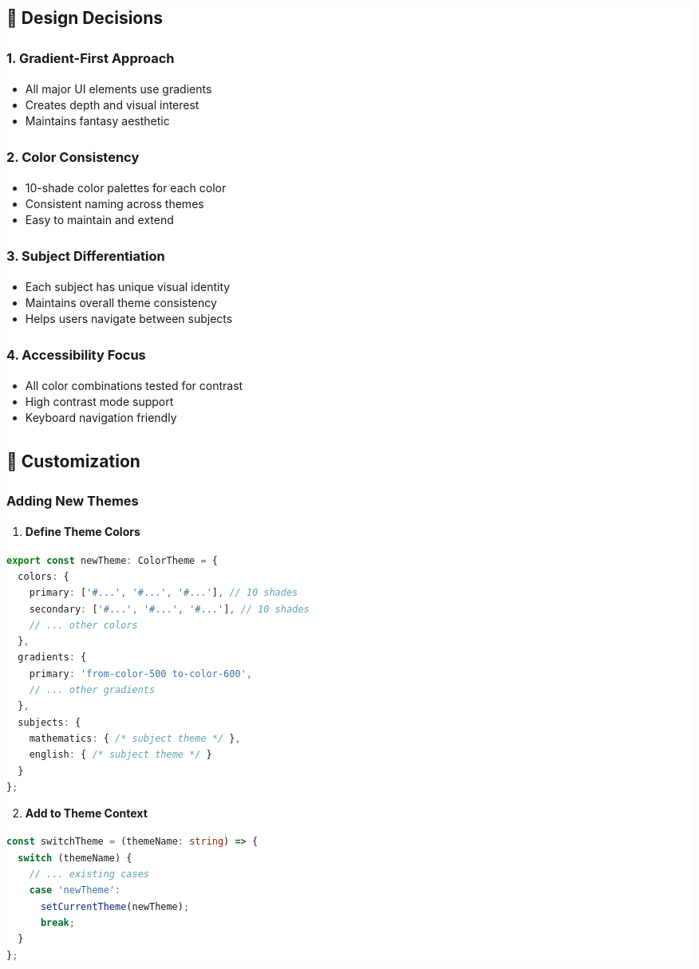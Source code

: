 ## 🎯 Design Decisions

### 1. **Gradient-First Approach**
- All major UI elements use gradients
- Creates depth and visual interest
- Maintains fantasy aesthetic

### 2. **Color Consistency**
- 10-shade color palettes for each color
- Consistent naming across themes
- Easy to maintain and extend

### 3. **Subject Differentiation**
- Each subject has unique visual identity
- Maintains overall theme consistency
- Helps users navigate between subjects

### 4. **Accessibility Focus**
- All color combinations tested for contrast
- High contrast mode support
- Keyboard navigation friendly

## 🔧 Customization

### Adding New Themes

1. **Define Theme Colors**
```typescript
export const newTheme: ColorTheme = {
  colors: {
    primary: ['#...', '#...', '#...'], // 10 shades
    secondary: ['#...', '#...', '#...'], // 10 shades
    // ... other colors
  },
  gradients: {
    primary: 'from-color-500 to-color-600',
    // ... other gradients
  },
  subjects: {
    mathematics: { /* subject theme */ },
    english: { /* subject theme */ }
  }
};
```

2. **Add to Theme Context**
```typescript
const switchTheme = (themeName: string) => {
  switch (themeName) {
    // ... existing cases
    case 'newTheme':
      setCurrentTheme(newTheme);
      break;
  }
};
```
